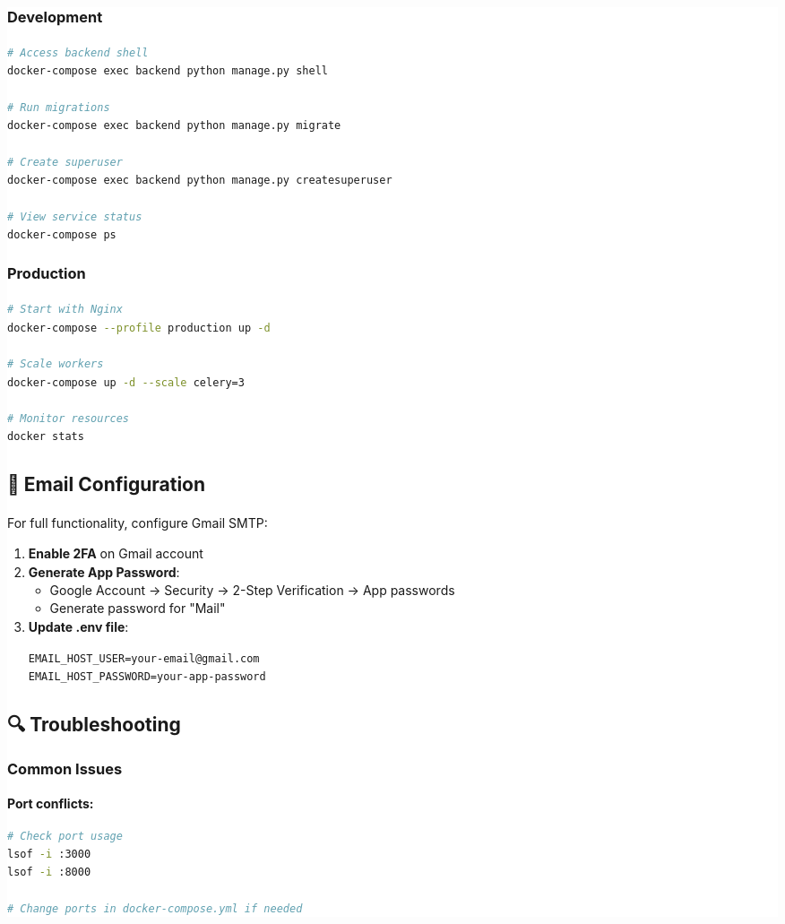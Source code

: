 ### Development
```bash
# Access backend shell
docker-compose exec backend python manage.py shell

# Run migrations
docker-compose exec backend python manage.py migrate

# Create superuser
docker-compose exec backend python manage.py createsuperuser

# View service status
docker-compose ps
```

### Production
```bash
# Start with Nginx
docker-compose --profile production up -d

# Scale workers
docker-compose up -d --scale celery=3

# Monitor resources
docker stats
```

## 📧 Email Configuration

For full functionality, configure Gmail SMTP:

1. **Enable 2FA** on Gmail account
2. **Generate App Password**:
   - Google Account → Security → 2-Step Verification → App passwords
   - Generate password for "Mail"
3. **Update .env file**:
   ```env
   EMAIL_HOST_USER=your-email@gmail.com
   EMAIL_HOST_PASSWORD=your-app-password
   ```

## 🔍 Troubleshooting

### Common Issues

**Port conflicts:**
```bash
# Check port usage
lsof -i :3000
lsof -i :8000

# Change ports in docker-compose.yml if needed
```
